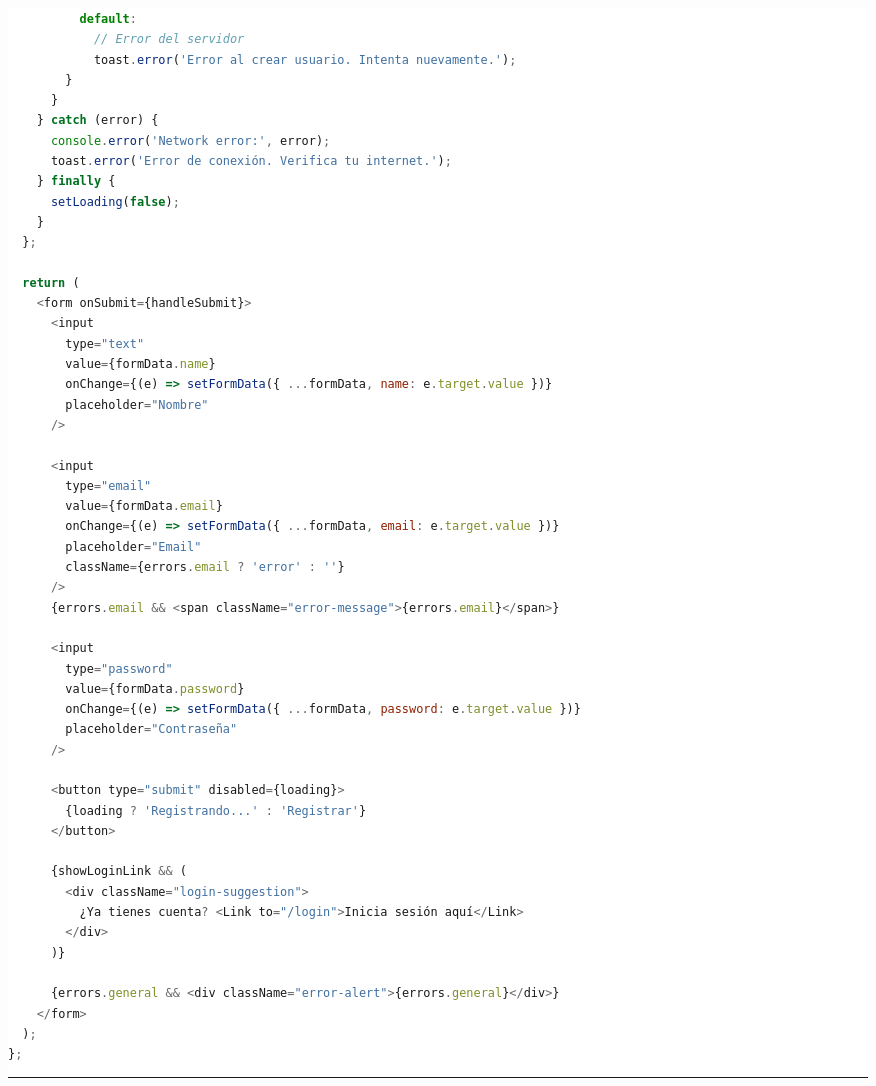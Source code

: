 ```javascript
          default:
            // Error del servidor
            toast.error('Error al crear usuario. Intenta nuevamente.');
        }
      }
    } catch (error) {
      console.error('Network error:', error);
      toast.error('Error de conexión. Verifica tu internet.');
    } finally {
      setLoading(false);
    }
  };

  return (
    <form onSubmit={handleSubmit}>
      <input
        type="text"
        value={formData.name}
        onChange={(e) => setFormData({ ...formData, name: e.target.value })}
        placeholder="Nombre"
      />

      <input
        type="email"
        value={formData.email}
        onChange={(e) => setFormData({ ...formData, email: e.target.value })}
        placeholder="Email"
        className={errors.email ? 'error' : ''}
      />
      {errors.email && <span className="error-message">{errors.email}</span>}

      <input
        type="password"
        value={formData.password}
        onChange={(e) => setFormData({ ...formData, password: e.target.value })}
        placeholder="Contraseña"
      />

      <button type="submit" disabled={loading}>
        {loading ? 'Registrando...' : 'Registrar'}
      </button>

      {showLoginLink && (
        <div className="login-suggestion">
          ¿Ya tienes cuenta? <Link to="/login">Inicia sesión aquí</Link>
        </div>
      )}

      {errors.general && <div className="error-alert">{errors.general}</div>}
    </form>
  );
};
```

---